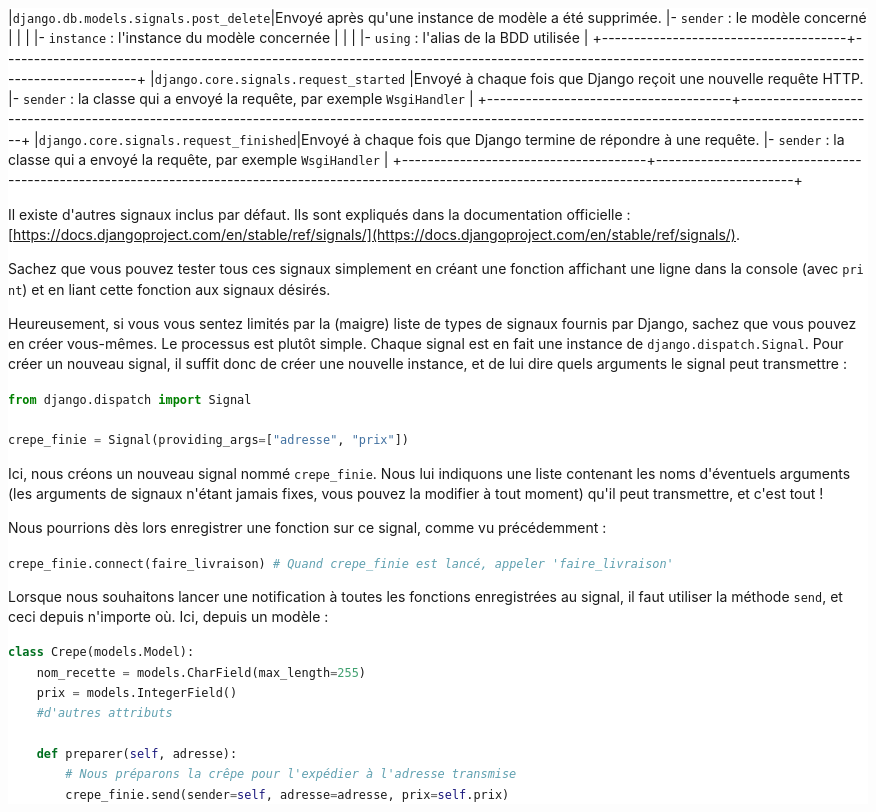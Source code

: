|`django.db.models.signals.post_delete`|Envoyé après qu'une instance de modèle a été supprimée.             |- `sender` : le modèle concerné                                                      |
|                                      |                                                                    |- `instance` : l'instance du modèle concernée                                        |
|                                      |                                                                    |- `using` : l'alias de la BDD utilisée                                               |
+--------------------------------------+----------------------------------------------------------------------------------------------------------------------------------------------------------+
|`django.core.signals.request_started` |Envoyé à chaque fois que Django reçoit une nouvelle requête HTTP.   |- `sender` : la classe qui a envoyé la requête, par exemple `WsgiHandler`            |
+--------------------------------------+----------------------------------------------------------------------------------------------------------------------------------------------------------+
|`django.core.signals.request_finished`|Envoyé à chaque fois que Django termine de répondre à une requête.  |- `sender` : la classe qui a envoyé la requête, par exemple `WsgiHandler`            |
+--------------------------------------+----------------------------------------------------------------------------------------------------------------------------------------------------------+

Il existe d'autres signaux inclus par défaut. Ils sont expliqués dans la documentation officielle : [https://docs.djangoproject.com/en/stable/ref/signals/](https://docs.djangoproject.com/en/stable/ref/signals/).

Sachez que vous pouvez tester tous ces signaux simplement en créant une fonction affichant une ligne dans la console (avec `print`) et en liant cette fonction aux signaux désirés.

Heureusement, si vous vous sentez limités par la (maigre) liste de types de signaux fournis par Django, sachez que vous pouvez en créer vous-mêmes. Le processus est plutôt simple. Chaque signal est en fait une instance de `django.dispatch.Signal`. Pour créer un nouveau signal, il suffit donc de créer une nouvelle instance, et de lui dire quels arguments le signal peut transmettre :

```python
from django.dispatch import Signal

crepe_finie = Signal(providing_args=["adresse", "prix"])
```

Ici, nous créons un nouveau signal nommé `crepe_finie`. Nous lui indiquons une liste contenant les noms d'éventuels arguments (les arguments de signaux n'étant jamais fixes, vous pouvez la modifier à tout moment) qu'il peut transmettre, et c'est tout !

Nous pourrions dès lors enregistrer une fonction sur ce signal, comme vu précédemment :

```python
crepe_finie.connect(faire_livraison) # Quand crepe_finie est lancé, appeler 'faire_livraison'
```

Lorsque nous souhaitons lancer une notification à toutes les fonctions enregistrées au signal, il faut utiliser la méthode `send`, et ceci depuis n'importe où. Ici, depuis un modèle :

```python
class Crepe(models.Model):
	nom_recette = models.CharField(max_length=255)
	prix = models.IntegerField()
	#d'autres attributs

	def preparer(self, adresse):
		# Nous préparons la crêpe pour l'expédier à l'adresse transmise
		crepe_finie.send(sender=self, adresse=adresse, prix=self.prix)
```
